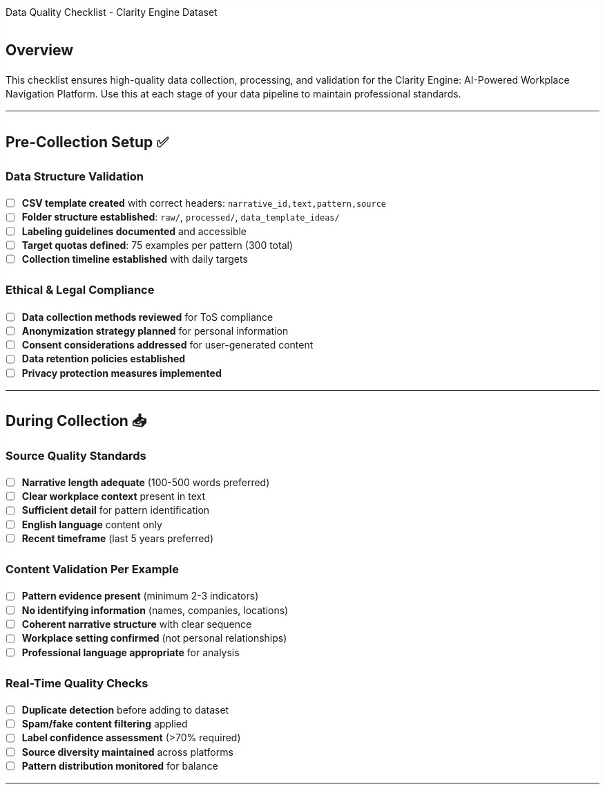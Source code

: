 Data Quality Checklist - Clarity Engine Dataset

## Overview
This checklist ensures high-quality data collection, processing, and validation for the Clarity Engine: AI-Powered Workplace Navigation Platform. Use this at each stage of your data pipeline to maintain professional standards.

---

## Pre-Collection Setup ✅

### Data Structure Validation
- [ ] **CSV template created** with correct headers: `narrative_id,text,pattern,source`
- [ ] **Folder structure established**: `raw/`, `processed/`, `data_template_ideas/`
- [ ] **Labeling guidelines documented** and accessible
- [ ] **Target quotas defined**: 75 examples per pattern (300 total)
- [ ] **Collection timeline established** with daily targets

### Ethical & Legal Compliance
- [ ] **Data collection methods reviewed** for ToS compliance
- [ ] **Anonymization strategy planned** for personal information
- [ ] **Consent considerations addressed** for user-generated content
- [ ] **Data retention policies established**
- [ ] **Privacy protection measures implemented**

---

## During Collection 📥

### Source Quality Standards
- [ ] **Narrative length adequate** (100-500 words preferred)
- [ ] **Clear workplace context** present in text
- [ ] **Sufficient detail** for pattern identification
- [ ] **English language** content only
- [ ] **Recent timeframe** (last 5 years preferred)

### Content Validation Per Example
- [ ] **Pattern evidence present** (minimum 2-3 indicators)
- [ ] **No identifying information** (names, companies, locations)
- [ ] **Coherent narrative structure** with clear sequence
- [ ] **Workplace setting confirmed** (not personal relationships)
- [ ] **Professional language appropriate** for analysis

### Real-Time Quality Checks
- [ ] **Duplicate detection** before adding to dataset
- [ ] **Spam/fake content filtering** applied
- [ ] **Label confidence assessment** (>70% required)
- [ ] **Source diversity maintained** across platforms
- [ ] **Pattern distribution monitored** for balance

---